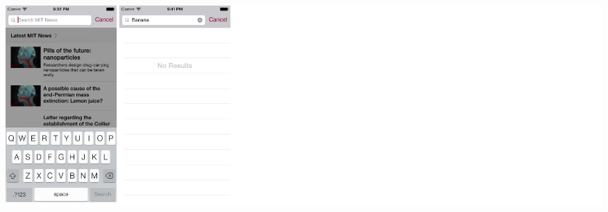 <a href="search_01.png"><img class="screen" src="search_01.png" width="160"></a> <a href="search_02.png"><img class="screen" src="search_02.png" width="160"></a>